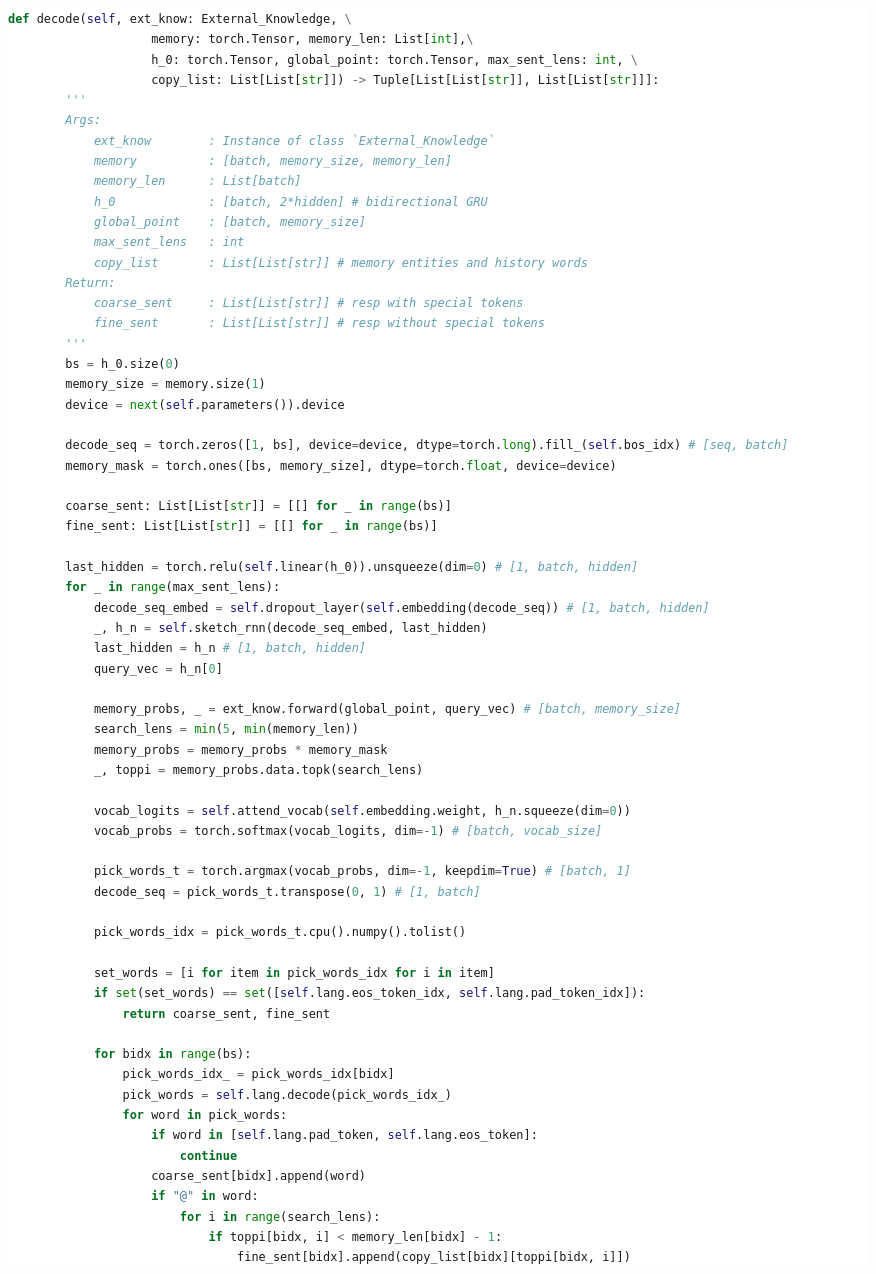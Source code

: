 ```python
def decode(self, ext_know: External_Knowledge, \
                    memory: torch.Tensor, memory_len: List[int],\
                    h_0: torch.Tensor, global_point: torch.Tensor, max_sent_lens: int, \
                    copy_list: List[List[str]]) -> Tuple[List[List[str]], List[List[str]]]:
        '''
        Args:
            ext_know        : Instance of class `External_Knowledge`
            memory          : [batch, memory_size, memory_len]
            memory_len      : List[batch]
            h_0             : [batch, 2*hidden] # bidirectional GRU
            global_point    : [batch, memory_size]
            max_sent_lens   : int
            copy_list       : List[List[str]] # memory entities and history words
        Return:
            coarse_sent     : List[List[str]] # resp with special tokens
            fine_sent       : List[List[str]] # resp without special tokens
        '''
        bs = h_0.size(0)
        memory_size = memory.size(1)
        device = next(self.parameters()).device

        decode_seq = torch.zeros([1, bs], device=device, dtype=torch.long).fill_(self.bos_idx) # [seq, batch]
        memory_mask = torch.ones([bs, memory_size], dtype=torch.float, device=device)

        coarse_sent: List[List[str]] = [[] for _ in range(bs)]
        fine_sent: List[List[str]] = [[] for _ in range(bs)]

        last_hidden = torch.relu(self.linear(h_0)).unsqueeze(dim=0) # [1, batch, hidden]
        for _ in range(max_sent_lens):
            decode_seq_embed = self.dropout_layer(self.embedding(decode_seq)) # [1, batch, hidden]
            _, h_n = self.sketch_rnn(decode_seq_embed, last_hidden)
            last_hidden = h_n # [1, batch, hidden]
            query_vec = h_n[0]

            memory_probs, _ = ext_know.forward(global_point, query_vec) # [batch, memory_size]
            search_lens = min(5, min(memory_len))
            memory_probs = memory_probs * memory_mask
            _, toppi = memory_probs.data.topk(search_lens)

            vocab_logits = self.attend_vocab(self.embedding.weight, h_n.squeeze(dim=0))
            vocab_probs = torch.softmax(vocab_logits, dim=-1) # [batch, vocab_size]

            pick_words_t = torch.argmax(vocab_probs, dim=-1, keepdim=True) # [batch, 1]
            decode_seq = pick_words_t.transpose(0, 1) # [1, batch]

            pick_words_idx = pick_words_t.cpu().numpy().tolist()

            set_words = [i for item in pick_words_idx for i in item]
            if set(set_words) == set([self.lang.eos_token_idx, self.lang.pad_token_idx]):
                return coarse_sent, fine_sent
          
            for bidx in range(bs):
                pick_words_idx_ = pick_words_idx[bidx]
                pick_words = self.lang.decode(pick_words_idx_)
                for word in pick_words:
                    if word in [self.lang.pad_token, self.lang.eos_token]:
                        continue
                    coarse_sent[bidx].append(word)
                    if "@" in word:
                        for i in range(search_lens):
                            if toppi[bidx, i] < memory_len[bidx] - 1:
                                fine_sent[bidx].append(copy_list[bidx][toppi[bidx, i]])
```